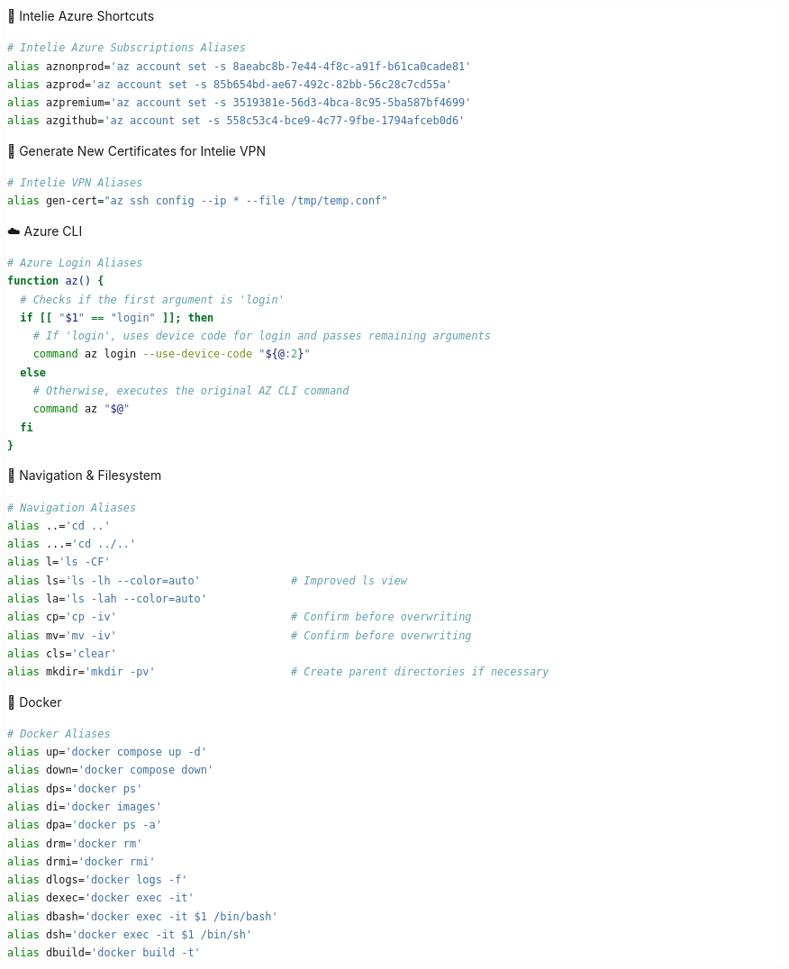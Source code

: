 🏢 Intelie Azure Shortcuts

```bash
# Intelie Azure Subscriptions Aliases
alias aznonprod='az account set -s 8aeabc8b-7e44-4f8c-a91f-b61ca0cade81'
alias azprod='az account set -s 85b654bd-ae67-492c-82bb-56c28c7cd55a'
alias azpremium='az account set -s 3519381e-56d3-4bca-8c95-5ba587bf4699'
alias azgithub='az account set -s 558c53c4-bce9-4c77-9fbe-1794afceb0d6'
```
🔐 Generate New Certificates for Intelie VPN

```bash
# Intelie VPN Aliases
alias gen-cert="az ssh config --ip * --file /tmp/temp.conf"
```

☁️ Azure CLI

```bash
# Azure Login Aliases
function az() {
  # Checks if the first argument is 'login'
  if [[ "$1" == "login" ]]; then
    # If 'login', uses device code for login and passes remaining arguments
    command az login --use-device-code "${@:2}"
  else
    # Otherwise, executes the original AZ CLI command
    command az "$@"
  fi
}
```

📁 Navigation & Filesystem

```bash
# Navigation Aliases
alias ..='cd ..'
alias ...='cd ../..'
alias l='ls -CF'
alias ls='ls -lh --color=auto'              # Improved ls view
alias la='ls -lah --color=auto'
alias cp='cp -iv'                           # Confirm before overwriting
alias mv='mv -iv'                           # Confirm before overwriting
alias cls='clear'
alias mkdir='mkdir -pv'                     # Create parent directories if necessary
```

🐳 Docker

```bash
# Docker Aliases
alias up='docker compose up -d'
alias down='docker compose down'
alias dps='docker ps'
alias di='docker images'
alias dpa='docker ps -a'
alias drm='docker rm'
alias drmi='docker rmi'
alias dlogs='docker logs -f'
alias dexec='docker exec -it'
alias dbash='docker exec -it $1 /bin/bash'
alias dsh='docker exec -it $1 /bin/sh'
alias dbuild='docker build -t'
```

